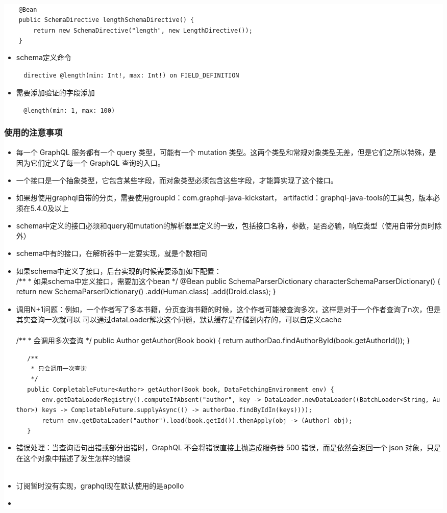         @Bean
        public SchemaDirective lengthSchemaDirective() {
            return new SchemaDirective("length", new LengthDirective());
        }

- schema定义命令

        directive @length(min: Int!, max: Int!) on FIELD_DEFINITION

- 需要添加验证的字段添加

        @length(min: 1, max: 100) 


### 使用的注意事项    

- 每一个 GraphQL 服务都有一个 query 类型，可能有一个 mutation 类型。这两个类型和常规对象类型无差，但是它们之所以特殊，是因为它们定义了每一个 GraphQL 查询的入口。
- 一个接口是一个抽象类型，它包含某些字段，而对象类型必须包含这些字段，才能算实现了这个接口。
- 如果想使用graphql自带的分页，需要使用groupId：com.graphql-java-kickstart， artifactId：graphql-java-tools的工具包，版本必须在5.4.0及以上
- schema中定义的接口必须和query和mutation的解析器里定义的一致，包括接口名称，参数，是否必输，响应类型（使用自带分页时除外）
- schema中有的接口，在解析器中一定要实现，就是个数相同
- 如果schema中定义了接口，后台实现的时候需要添加如下配置：
     ​      
         /**
          * 如果schema中定义接口，需要加这个bean
          */
         @Bean
         public SchemaParserDictionary characterSchemaParserDictionary() {
             return new SchemaParserDictionary()
                     .add(Human.class)
                     .add(Droid.class);
         }

- 调用N+1问题：例如，一个作者写了多本书籍，分页查询书籍的时候，这个作者可能被查询多次，这样是对于一个作者查询了n次，但是其实查询一次就可以
  可以通过dataLoader解决这个问题，默认缓存是存储到内存的，可以自定义cache
  ​      
  ​      
         /**
         * 会调用多次查询
         */
        public Author getAuthor(Book book) {
            return authorDao.findAuthorById(book.getAuthorId());
        }
        
         /**
          * 只会调用一次查询
          */
         public CompletableFuture<Author> getAuthor(Book book, DataFetchingEnvironment env) {
             env.getDataLoaderRegistry().computeIfAbsent("author", key -> DataLoader.newDataLoader((BatchLoader<String, Author>) keys -> CompletableFuture.supplyAsync(() -> authorDao.findByIdIn(keys))));
             return env.getDataLoader("author").load(book.getId()).thenApply(obj -> (Author) obj);
         }
- 错误处理：当查询语句出错或部分出错时，GraphQL 不会将错误直接上抛造成服务器 500 错误，而是依然会返回一个 json 对象，只是在这个对象中描述了发生怎样的错误       
    ​
- 订阅暂时没有实现，graphql现在默认使用的是apollo

- ​
